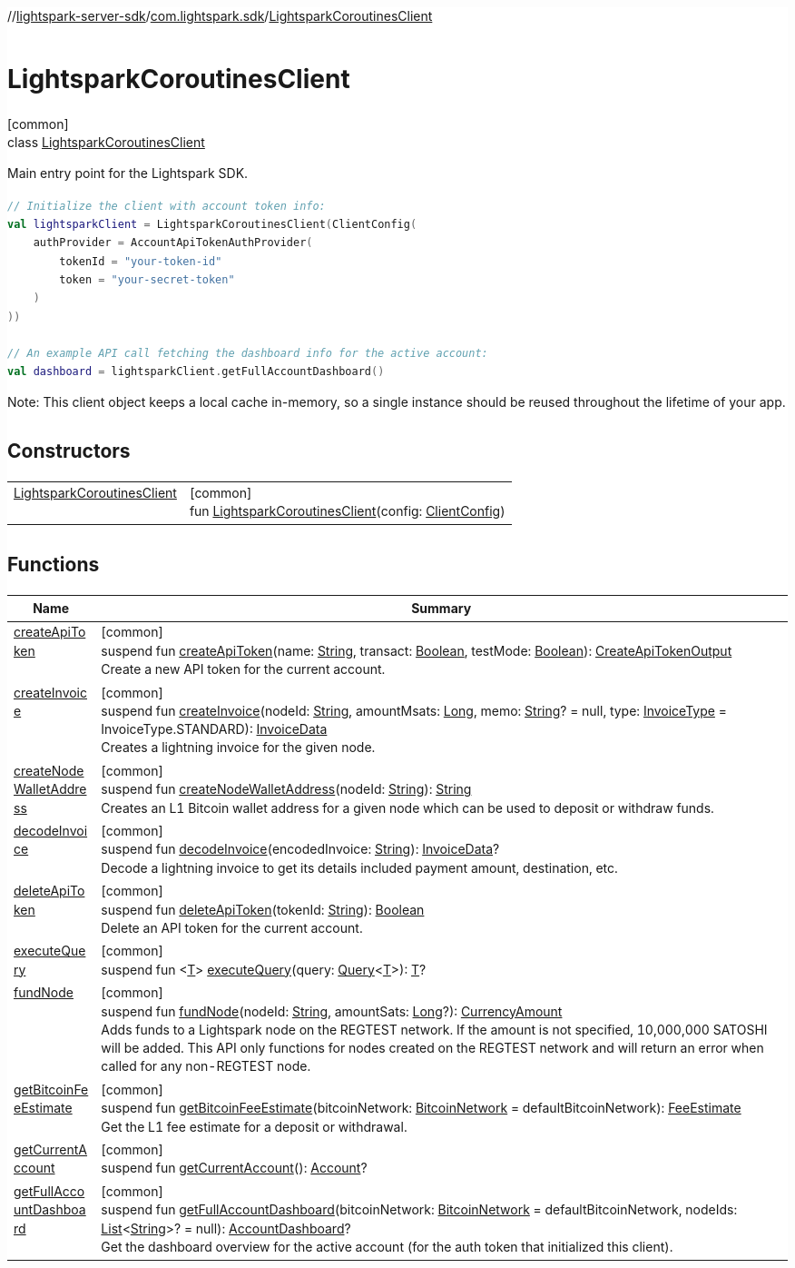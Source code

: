 //[lightspark-server-sdk](../../../index.md)/[com.lightspark.sdk](../index.md)/[LightsparkCoroutinesClient](index.md)

# LightsparkCoroutinesClient

[common]\
class [LightsparkCoroutinesClient](index.md)

Main entry point for the Lightspark SDK.

```kotlin
// Initialize the client with account token info:
val lightsparkClient = LightsparkCoroutinesClient(ClientConfig(
    authProvider = AccountApiTokenAuthProvider(
        tokenId = "your-token-id"
        token = "your-secret-token"
    )
))

// An example API call fetching the dashboard info for the active account:
val dashboard = lightsparkClient.getFullAccountDashboard()
```

Note: This client object keeps a local cache in-memory, so a single instance should be reused throughout the lifetime of your app.

## Constructors

| | |
|---|---|
| [LightsparkCoroutinesClient](-lightspark-coroutines-client.md) | [common]<br>fun [LightsparkCoroutinesClient](-lightspark-coroutines-client.md)(config: [ClientConfig](../-client-config/index.md)) |

## Functions

| Name | Summary |
|---|---|
| [createApiToken](create-api-token.md) | [common]<br>suspend fun [createApiToken](create-api-token.md)(name: [String](https://kotlinlang.org/api/latest/jvm/stdlib/kotlin/-string/index.html), transact: [Boolean](https://kotlinlang.org/api/latest/jvm/stdlib/kotlin/-boolean/index.html), testMode: [Boolean](https://kotlinlang.org/api/latest/jvm/stdlib/kotlin/-boolean/index.html)): [CreateApiTokenOutput](../../com.lightspark.sdk.model/-create-api-token-output/index.md)<br>Create a new API token for the current account. |
| [createInvoice](create-invoice.md) | [common]<br>suspend fun [createInvoice](create-invoice.md)(nodeId: [String](https://kotlinlang.org/api/latest/jvm/stdlib/kotlin/-string/index.html), amountMsats: [Long](https://kotlinlang.org/api/latest/jvm/stdlib/kotlin/-long/index.html), memo: [String](https://kotlinlang.org/api/latest/jvm/stdlib/kotlin/-string/index.html)? = null, type: [InvoiceType](../../com.lightspark.sdk.model/-invoice-type/index.md) = InvoiceType.STANDARD): [InvoiceData](../../com.lightspark.sdk.model/-invoice-data/index.md)<br>Creates a lightning invoice for the given node. |
| [createNodeWalletAddress](create-node-wallet-address.md) | [common]<br>suspend fun [createNodeWalletAddress](create-node-wallet-address.md)(nodeId: [String](https://kotlinlang.org/api/latest/jvm/stdlib/kotlin/-string/index.html)): [String](https://kotlinlang.org/api/latest/jvm/stdlib/kotlin/-string/index.html)<br>Creates an L1 Bitcoin wallet address for a given node which can be used to deposit or withdraw funds. |
| [decodeInvoice](decode-invoice.md) | [common]<br>suspend fun [decodeInvoice](decode-invoice.md)(encodedInvoice: [String](https://kotlinlang.org/api/latest/jvm/stdlib/kotlin/-string/index.html)): [InvoiceData](../../com.lightspark.sdk.model/-invoice-data/index.md)?<br>Decode a lightning invoice to get its details included payment amount, destination, etc. |
| [deleteApiToken](delete-api-token.md) | [common]<br>suspend fun [deleteApiToken](delete-api-token.md)(tokenId: [String](https://kotlinlang.org/api/latest/jvm/stdlib/kotlin/-string/index.html)): [Boolean](https://kotlinlang.org/api/latest/jvm/stdlib/kotlin/-boolean/index.html)<br>Delete an API token for the current account. |
| [executeQuery](execute-query.md) | [common]<br>suspend fun &lt;[T](execute-query.md)&gt; [executeQuery](execute-query.md)(query: [Query](../../com.lightspark.sdk.requester/-query/index.md)&lt;[T](execute-query.md)&gt;): [T](execute-query.md)? |
| [fundNode](fund-node.md) | [common]<br>suspend fun [fundNode](fund-node.md)(nodeId: [String](https://kotlinlang.org/api/latest/jvm/stdlib/kotlin/-string/index.html), amountSats: [Long](https://kotlinlang.org/api/latest/jvm/stdlib/kotlin/-long/index.html)?): [CurrencyAmount](../../com.lightspark.sdk.model/-currency-amount/index.md)<br>Adds funds to a Lightspark node on the REGTEST network. If the amount is not specified, 10,000,000 SATOSHI will be added. This API only functions for nodes created on the REGTEST network and will return an error when called for any non-REGTEST node. |
| [getBitcoinFeeEstimate](get-bitcoin-fee-estimate.md) | [common]<br>suspend fun [getBitcoinFeeEstimate](get-bitcoin-fee-estimate.md)(bitcoinNetwork: [BitcoinNetwork](../../com.lightspark.sdk.model/-bitcoin-network/index.md) = defaultBitcoinNetwork): [FeeEstimate](../../com.lightspark.sdk.model/-fee-estimate/index.md)<br>Get the L1 fee estimate for a deposit or withdrawal. |
| [getCurrentAccount](get-current-account.md) | [common]<br>suspend fun [getCurrentAccount](get-current-account.md)(): [Account](../../com.lightspark.sdk.model/-account/index.md)? |
| [getFullAccountDashboard](get-full-account-dashboard.md) | [common]<br>suspend fun [getFullAccountDashboard](get-full-account-dashboard.md)(bitcoinNetwork: [BitcoinNetwork](../../com.lightspark.sdk.model/-bitcoin-network/index.md) = defaultBitcoinNetwork, nodeIds: [List](https://kotlinlang.org/api/latest/jvm/stdlib/kotlin.collections/-list/index.html)&lt;[String](https://kotlinlang.org/api/latest/jvm/stdlib/kotlin/-string/index.html)&gt;? = null): [AccountDashboard](../../com.lightspark.sdk.graphql/-account-dashboard/index.md)?<br>Get the dashboard overview for the active account (for the auth token that initialized this client). |
